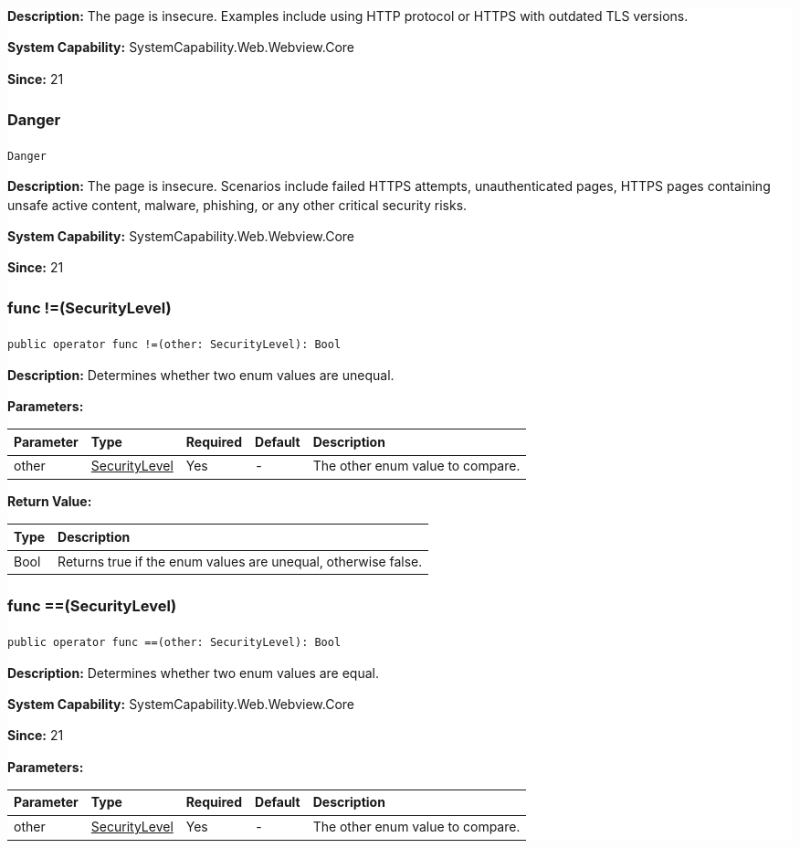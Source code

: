**Description:** The page is insecure. Examples include using HTTP protocol or HTTPS with outdated TLS versions.

**System Capability:** SystemCapability.Web.Webview.Core

**Since:** 21

### Danger

```cangjie
Danger
```

**Description:** The page is insecure. Scenarios include failed HTTPS attempts, unauthenticated pages, HTTPS pages containing unsafe active content, malware, phishing, or any other critical security risks.

**System Capability:** SystemCapability.Web.Webview.Core

**Since:** 21

### func !=(SecurityLevel)

```cangjie
public operator func !=(other: SecurityLevel): Bool
```

**Description:** Determines whether two enum values are unequal.

**Parameters:**

| Parameter | Type | Required | Default | Description |
|:---|:---|:---|:---|:---|
| other | [SecurityLevel](../ArkData/cj-apis-distributed_kv_store.md#enum-securitylevel) | Yes | - | The other enum value to compare. |

**Return Value:**

| Type | Description |
|:----|:----|
| Bool | Returns true if the enum values are unequal, otherwise false. |

### func ==(SecurityLevel)

```cangjie
public operator func ==(other: SecurityLevel): Bool
```

**Description:** Determines whether two enum values are equal.

**System Capability:** SystemCapability.Web.Webview.Core

**Since:** 21

**Parameters:**

| Parameter | Type | Required | Default | Description |
|:---|:---|:---|:---|:---|
| other | [SecurityLevel](../ArkData/cj-apis-distributed_kv_store.md#enum-securitylevel) | Yes | - | The other enum value to compare. |
